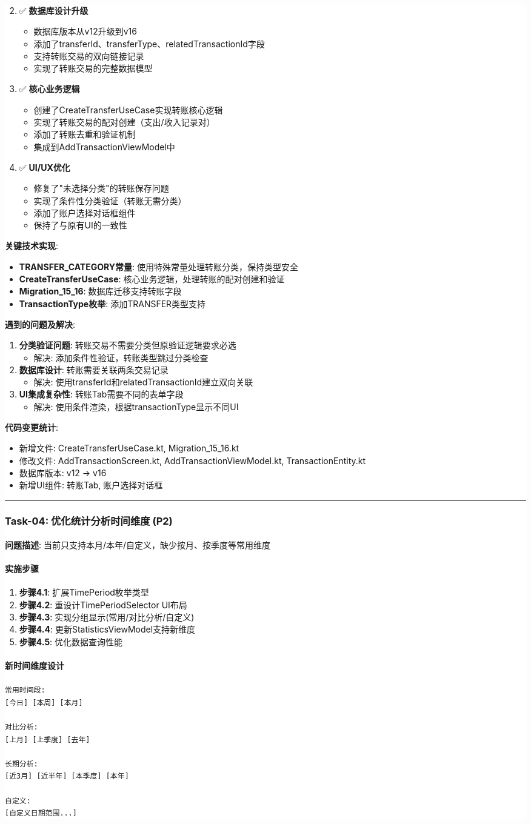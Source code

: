 2. ✅ **数据库设计升级**
   - 数据库版本从v12升级到v16
   - 添加了transferId、transferType、relatedTransactionId字段
   - 支持转账交易的双向链接记录
   - 实现了转账交易的完整数据模型

3. ✅ **核心业务逻辑**
   - 创建了CreateTransferUseCase实现转账核心逻辑
   - 实现了转账交易的配对创建（支出/收入记录对）
   - 添加了转账去重和验证机制
   - 集成到AddTransactionViewModel中

4. ✅ **UI/UX优化**
   - 修复了"未选择分类"的转账保存问题
   - 实现了条件性分类验证（转账无需分类）
   - 添加了账户选择对话框组件
   - 保持了与原有UI的一致性

**关键技术实现**:
- **TRANSFER_CATEGORY常量**: 使用特殊常量处理转账分类，保持类型安全
- **CreateTransferUseCase**: 核心业务逻辑，处理转账的配对创建和验证
- **Migration_15_16**: 数据库迁移支持转账字段
- **TransactionType枚举**: 添加TRANSFER类型支持

**遇到的问题及解决**:
1. **分类验证问题**: 转账交易不需要分类但原验证逻辑要求必选
   - 解决: 添加条件性验证，转账类型跳过分类检查
2. **数据库设计**: 转账需要关联两条交易记录
   - 解决: 使用transferId和relatedTransactionId建立双向关联
3. **UI集成复杂性**: 转账Tab需要不同的表单字段
   - 解决: 使用条件渲染，根据transactionType显示不同UI

**代码变更统计**:
- 新增文件: CreateTransferUseCase.kt, Migration_15_16.kt
- 修改文件: AddTransactionScreen.kt, AddTransactionViewModel.kt, TransactionEntity.kt
- 数据库版本: v12 → v16
- 新增UI组件: 转账Tab, 账户选择对话框

---

### Task-04: 优化统计分析时间维度 (P2)
**问题描述**: 当前只支持本月/本年/自定义，缺少按月、按季度等常用维度

#### 实施步骤
1. **步骤4.1**: 扩展TimePeriod枚举类型
2. **步骤4.2**: 重设计TimePeriodSelector UI布局
3. **步骤4.3**: 实现分组显示(常用/对比分析/自定义)
4. **步骤4.4**: 更新StatisticsViewModel支持新维度
5. **步骤4.5**: 优化数据查询性能

#### 新时间维度设计
```
常用时间段:
[今日] [本周] [本月]

对比分析:
[上月] [上季度] [去年]

长期分析:
[近3月] [近半年] [本季度] [本年]

自定义:
[自定义日期范围...]
```
